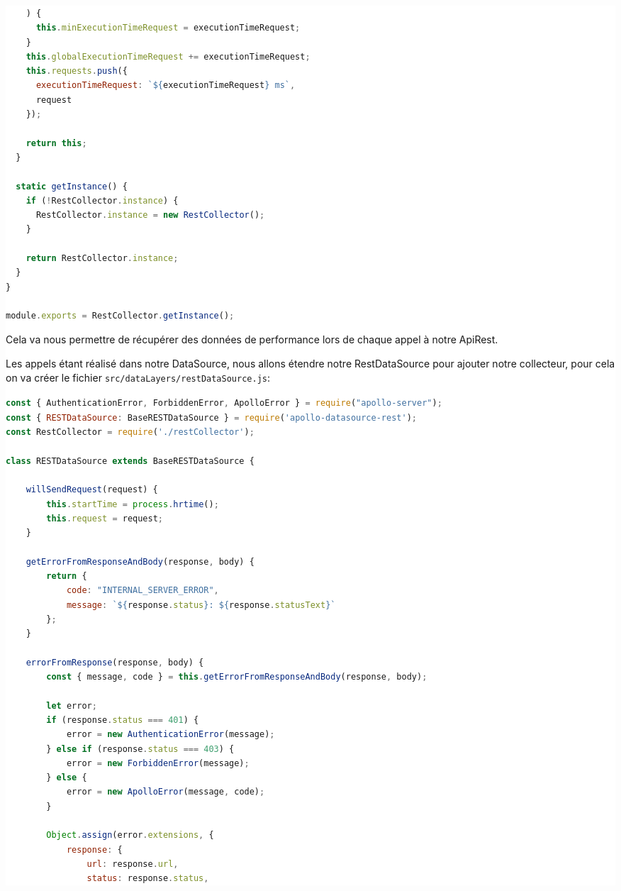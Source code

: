 ```js
    ) {
      this.minExecutionTimeRequest = executionTimeRequest;
    }
    this.globalExecutionTimeRequest += executionTimeRequest;
    this.requests.push({
      executionTimeRequest: `${executionTimeRequest} ms`,
      request
    });

    return this;
  }

  static getInstance() {
    if (!RestCollector.instance) {
      RestCollector.instance = new RestCollector();
    }

    return RestCollector.instance;
  }
}

module.exports = RestCollector.getInstance();
```
Cela va nous permettre de récupérer des données de performance lors de chaque appel à notre ApiRest.

Les appels étant réalisé dans notre DataSource, nous allons étendre notre RestDataSource pour ajouter notre collecteur, pour cela on va créer le fichier `src/dataLayers/restDataSource.js`:

```js
const { AuthenticationError, ForbiddenError, ApolloError } = require("apollo-server");
const { RESTDataSource: BaseRESTDataSource } = require('apollo-datasource-rest');
const RestCollector = require('./restCollector');

class RESTDataSource extends BaseRESTDataSource {

    willSendRequest(request) {
        this.startTime = process.hrtime();
        this.request = request;
    }

    getErrorFromResponseAndBody(response, body) {
        return {
            code: "INTERNAL_SERVER_ERROR",
            message: `${response.status}: ${response.statusText}`
        };
    }

    errorFromResponse(response, body) {
        const { message, code } = this.getErrorFromResponseAndBody(response, body);

        let error;
        if (response.status === 401) {
            error = new AuthenticationError(message);
        } else if (response.status === 403) {
            error = new ForbiddenError(message);
        } else {
            error = new ApolloError(message, code);
        }

        Object.assign(error.extensions, {
            response: {
                url: response.url,
                status: response.status,
```